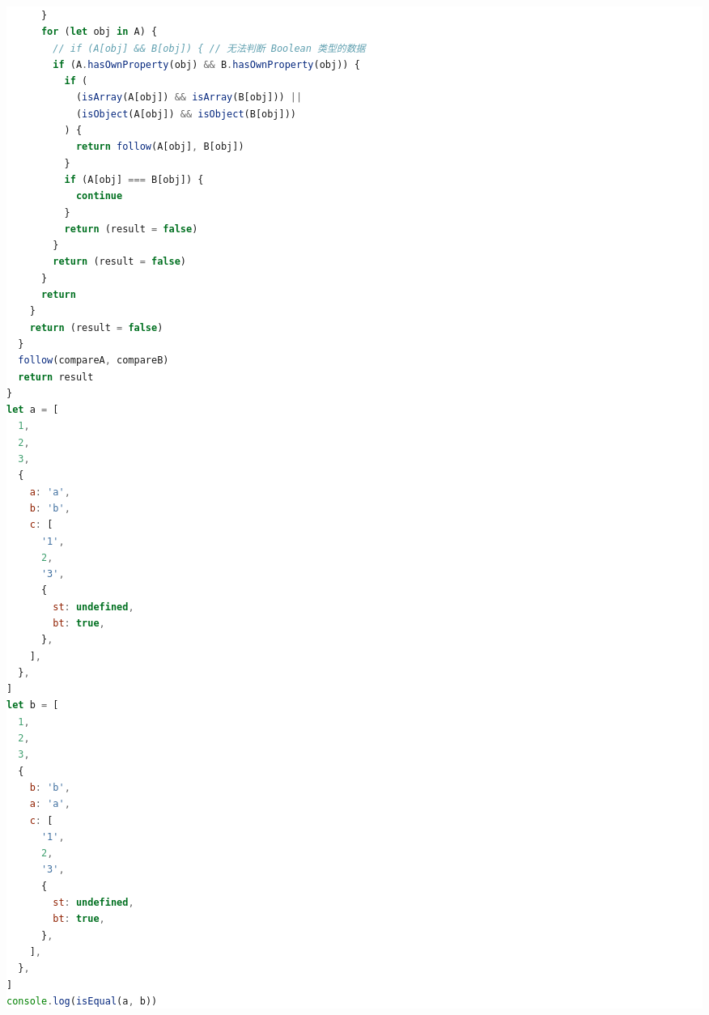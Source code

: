 ```js
      }
      for (let obj in A) {
        // if (A[obj] && B[obj]) { // 无法判断 Boolean 类型的数据
        if (A.hasOwnProperty(obj) && B.hasOwnProperty(obj)) {
          if (
            (isArray(A[obj]) && isArray(B[obj])) ||
            (isObject(A[obj]) && isObject(B[obj]))
          ) {
            return follow(A[obj], B[obj])
          }
          if (A[obj] === B[obj]) {
            continue
          }
          return (result = false)
        }
        return (result = false)
      }
      return
    }
    return (result = false)
  }
  follow(compareA, compareB)
  return result
}
let a = [
  1,
  2,
  3,
  {
    a: 'a',
    b: 'b',
    c: [
      '1',
      2,
      '3',
      {
        st: undefined,
        bt: true,
      },
    ],
  },
]
let b = [
  1,
  2,
  3,
  {
    b: 'b',
    a: 'a',
    c: [
      '1',
      2,
      '3',
      {
        st: undefined,
        bt: true,
      },
    ],
  },
]
console.log(isEqual(a, b))
```
